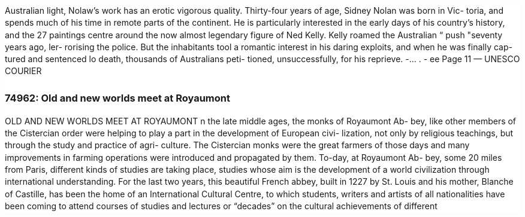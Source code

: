 Australian light, Nolaw’s work has 
an erotic vigorous quality. 
Thirty-four years of age, 
Sidney Nolan was born in Vic- 
toria, and spends much of his 
time in remote parts of the 
continent. He is particularly 
interested in the early days of 
his country’s history, and the 
27 paintings centre around the 
now almost legendary figure of 
Ned Kelly. 
Kelly roamed the Australian 
“ push "seventy years ago, ler- 
rorising the police. But the 
inhabitants tool a romantic 
interest in his daring exploits, 
and when he was finally cap- 
tured and sentenced lo death, 
thousands of Australians peti- 
tioned, unsuccessfully, for his 
reprieve. -... . - ee 
Page 11 — UNESCO COURIER 


### 74962: Old and new worlds meet at Royaumont

OLD AND NEW WORLDS 
MEET AT ROYAUMONT 
n the late middle ages, the 
monks of Royaumont Ab- 
bey, like other members of 
the Cistercian order were 
helping to play a part in the 
development of European civi- 
lization, not only by religious 
teachings, but through the 
study and practice of agri- 
culture. 
The Cistercian monks were 
the great farmers of those 
days and many improvements 
in farming operations were 
introduced and propagated by 
them. 
To-day, at Royaumont Ab- 
bey, some 20 miles from Paris, 
different kinds of studies are 
taking place, studies whose 
aim is the development of a 
world civilization through 
international understanding. 
For the last two years, this 
beautiful French abbey, built 
in 1227 by St. Louis and his 
mother, Blanche of Castille, 
has been the home of an 
International Cultural Centre, 
to which students, writers and 
artists of all nationalities have 
been coming to attend courses 
of studies and lectures or 
“decades” on the cultural 
achievements of different 